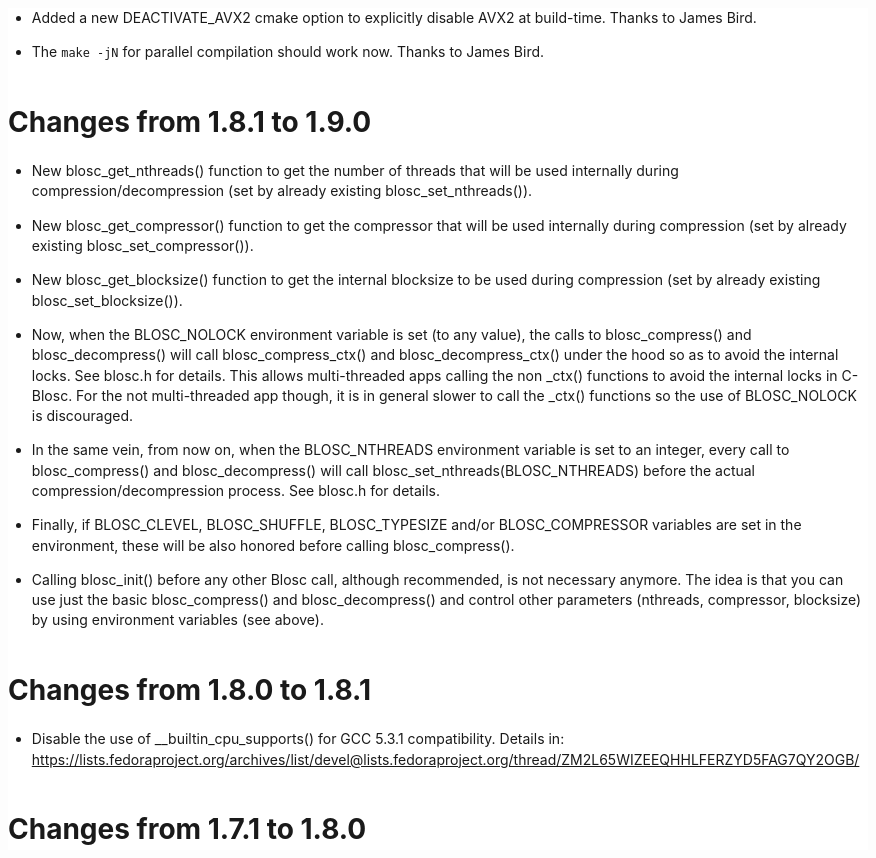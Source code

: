 - Added a new DEACTIVATE_AVX2 cmake option to explicitly disable AVX2
  at build-time.  Thanks to James Bird.

- The ``make -jN`` for parallel compilation should work now.  Thanks
  to James Bird.


Changes from 1.8.1 to 1.9.0
===========================

* New blosc_get_nthreads() function to get the number of threads that
  will be used internally during compression/decompression (set by
  already existing blosc_set_nthreads()).

* New blosc_get_compressor() function to get the compressor that will
  be used internally during compression (set by already existing
  blosc_set_compressor()).

* New blosc_get_blocksize() function to get the internal blocksize to
  be used during compression (set by already existing
  blosc_set_blocksize()).

* Now, when the BLOSC_NOLOCK environment variable is set (to any
  value), the calls to blosc_compress() and blosc_decompress() will
  call blosc_compress_ctx() and blosc_decompress_ctx() under the hood
  so as to avoid the internal locks.  See blosc.h for details.  This
  allows multi-threaded apps calling the non _ctx() functions to avoid
  the internal locks in C-Blosc.  For the not multi-threaded app
  though, it is in general slower to call the _ctx() functions so the
  use of BLOSC_NOLOCK is discouraged.

* In the same vein, from now on, when the BLOSC_NTHREADS environment
  variable is set to an integer, every call to blosc_compress() and
  blosc_decompress() will call blosc_set_nthreads(BLOSC_NTHREADS)
  before the actual compression/decompression process.  See blosc.h
  for details.

* Finally, if BLOSC_CLEVEL, BLOSC_SHUFFLE, BLOSC_TYPESIZE and/or
  BLOSC_COMPRESSOR variables are set in the environment, these will be
  also honored before calling blosc_compress().

* Calling blosc_init() before any other Blosc call, although
  recommended, is not necessary anymore.  The idea is that you can use
  just the basic blosc_compress() and blosc_decompress() and control
  other parameters (nthreads, compressor, blocksize) by using
  environment variables (see above).


Changes from 1.8.0 to 1.8.1
===========================

* Disable the use of __builtin_cpu_supports() for GCC 5.3.1
  compatibility.  Details in:
  https://lists.fedoraproject.org/archives/list/devel@lists.fedoraproject.org/thread/ZM2L65WIZEEQHHLFERZYD5FAG7QY2OGB/


Changes from 1.7.1 to 1.8.0
===========================
